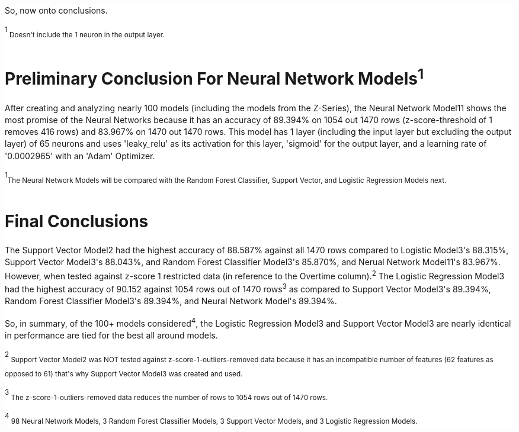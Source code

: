 </ul>
</ul>

So, now onto conclusions.

<sup>1</sup><sub style='font-size: 10;'> Doesn't include the 1 neuron in the output layer.</sub>


# Preliminary Conclusion For Neural Network Models<sup>1</sup>

After creating and analyzing nearly 100 models (including the models from the Z-Series), the Neural Network Model11 shows the most promise of the Neural Networks because it has an accuracy of 89.394% on 1054 out 1470 rows (z-score-threshold of 1 removes 416 rows) and 83.967% on 1470 out 1470 rows. This model has 1 layer (including the input layer but excluding the output layer) of 65 neurons and uses 'leaky_relu' as its activation for this layer, 'sigmoid' for the output layer, and a learning rate of '0.0002965' with an 'Adam' Optimizer.

<sup>1</sup><sub style='font-size: 10;'>The Neural Network Models will be compared with the Random Forest Classifier, Support Vector, and Logistic Regression Models next.</sub>

# Final Conclusions
The Support Vector Model2 had the highest accuracy of 88.587% against all 1470 rows compared to Logistic Model3's 88.315%, Support Vector Model3's 88.043%, and Random Forest Classifier Model3's 85.870%, and Nerual Network Model11's 83.967%. However, when tested against z-score 1 restricted data (in reference to the Overtime column).<sup>2</sup> The Logistic Regression Model3 had the highest accuracy of 90.152 against 1054 rows out of 1470 rows<sup>3</sup> as compared to Support Vector Model3's 89.394%, Random Forest Classifier Model3's 89.394%, and Neural Network Model's 89.394%. <br>

So, in summary, of the 100+ models considered<sup>4</sup>, the Logistic Regression Model3 and Support Vector Model3 are nearly identical in performance are tied for the best all around models.<br>


<sup>2</sup><sub style='font-size: 10;'> Support Vector Model2 was NOT tested against z-score-1-outliers-removed data because it has an incompatible number of features (62 features as opposed to 61) that's why Support Vector Model3 was created and used.</sub>

<sup>3</sup><sub style='font-size: 10;'> The z-score-1-outliers-removed data reduces the number of rows to 1054 rows out of 1470 rows.</sub>

<sup>4</sup><sub style='font-size: 10;'> 98 Neural Network Models, 3 Random Forest Classifier Models, 3 Support Vector Models, and 3 Logistic Regression Models.</sub>






